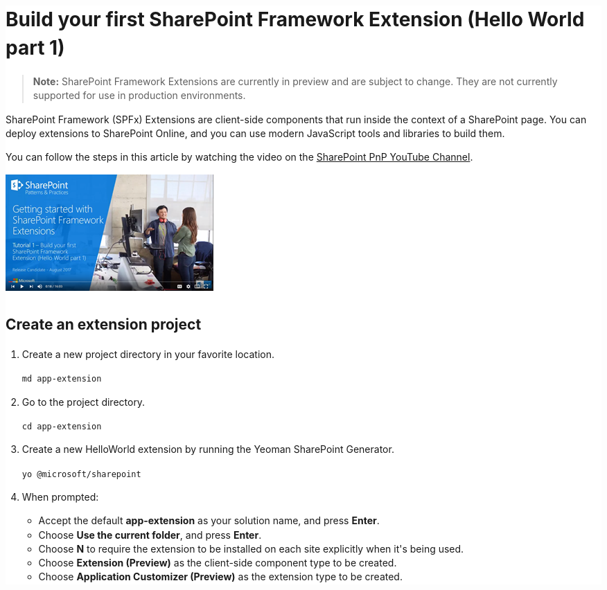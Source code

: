 # Build your first SharePoint Framework Extension (Hello World part 1)

>**Note:** SharePoint Framework Extensions are currently in preview and are subject to change. They are not currently supported for use in production environments.

SharePoint Framework (SPFx) Extensions are client-side components that run inside the context of a SharePoint page. You can deploy extensions to SharePoint Online, and you can use modern JavaScript tools and libraries to build them.

You can follow the steps in this article by watching the video on the [SharePoint PnP YouTube Channel](https://www.youtube.com/watch?v=0BeS0HukW24&list=PLR9nK3mnD-OXtWO5AIIr7nCR3sWutACpV). 

<a href="https://www.youtube.com/watch?v=0BeS0HukW24&list=PLR9nK3mnD-OXtWO5AIIr7nCR3sWutACpV">
<img src="../../../../images/spfx-ext-youtube-tutorial1.png" alt="Screenshot of the YouTube video player for this tutorial" />
</a>

## Create an extension project

1. Create a new project directory in your favorite location.

    ```
    md app-extension
    ```

2. Go to the project directory.

    ```
    cd app-extension
    ```

3. Create a new HelloWorld extension by running the Yeoman SharePoint Generator.

    ```
    yo @microsoft/sharepoint
    ```

4. When prompted:

    * Accept the default **app-extension** as your solution name, and press **Enter**.
    * Choose **Use the current folder**, and press **Enter**.
    * Choose **N** to require the extension to be installed on each site explicitly when it's being used. 
    * Choose **Extension (Preview)** as the client-side component type to be created. 
    * Choose **Application Customizer (Preview)** as the extension type to be created.
